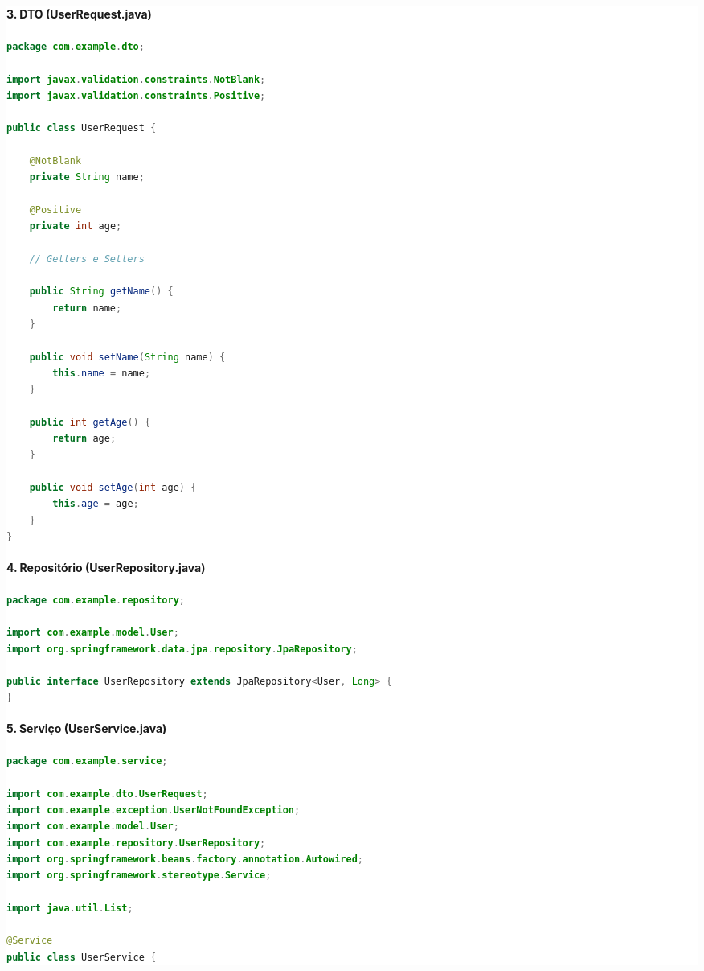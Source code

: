 
#### 3. DTO (UserRequest.java)

```java
package com.example.dto;

import javax.validation.constraints.NotBlank;
import javax.validation.constraints.Positive;

public class UserRequest {
    
    @NotBlank
    private String name;

    @Positive
    private int age;

    // Getters e Setters

    public String getName() {
        return name;
    }

    public void setName(String name) {
        this.name = name;
    }

    public int getAge() {
        return age;
    }

    public void setAge(int age) {
        this.age = age;
    }
}
```


#### 4. Repositório (UserRepository.java)

```java
package com.example.repository;

import com.example.model.User;
import org.springframework.data.jpa.repository.JpaRepository;

public interface UserRepository extends JpaRepository<User, Long> {
}
```


#### 5. Serviço (UserService.java)

```java
package com.example.service;

import com.example.dto.UserRequest;
import com.example.exception.UserNotFoundException;
import com.example.model.User;
import com.example.repository.UserRepository;
import org.springframework.beans.factory.annotation.Autowired;
import org.springframework.stereotype.Service;

import java.util.List;

@Service
public class UserService {
```
